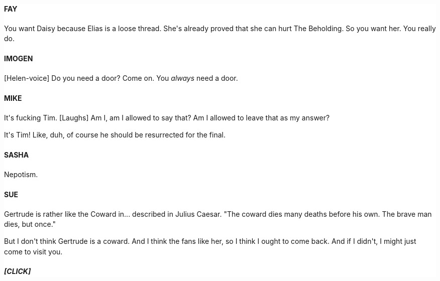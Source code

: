 #### FAY

You want Daisy because Elias is a loose thread. She's already proved that she can hurt The Beholding. So you want her. You really do.

#### IMOGEN

[Helen-voice] Do you need a door? Come on. You *always* need a door.

#### MIKE

It's fucking Tim. [Laughs] Am I, am I allowed to say that? Am I allowed to leave that as my answer?

It's Tim! Like, duh, of course he should be resurrected for the final.

#### SASHA

Nepotism.

#### SUE

Gertrude is rather like the Coward in... described in Julius Caesar. "The coward dies many deaths before his own. The brave man dies, but once."

But I don't think Gertrude is a coward. And I think the fans like her, so I think I ought to come back. And if I didn't, I might just come to visit you.

##### [CLICK]